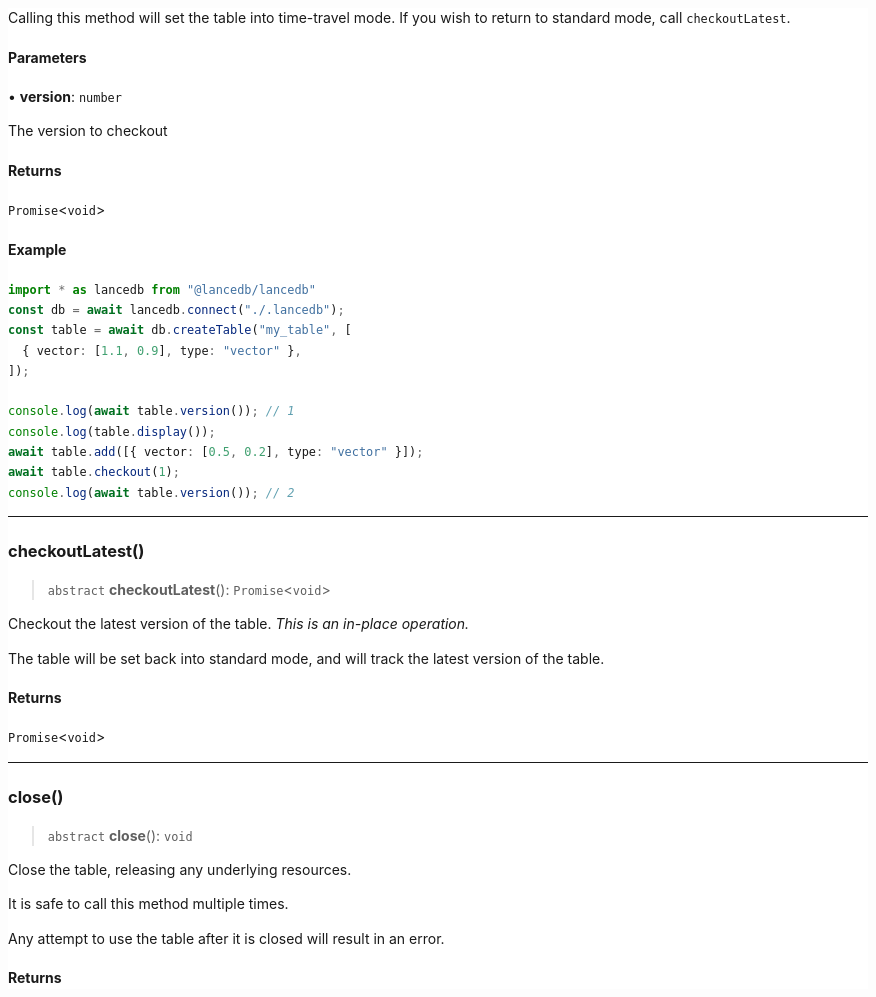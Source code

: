 Calling this method will set the table into time-travel mode. If you
wish to return to standard mode, call `checkoutLatest`.

#### Parameters

• **version**: `number`

The version to checkout

#### Returns

`Promise`&lt;`void`&gt;

#### Example

```typescript
import * as lancedb from "@lancedb/lancedb"
const db = await lancedb.connect("./.lancedb");
const table = await db.createTable("my_table", [
  { vector: [1.1, 0.9], type: "vector" },
]);

console.log(await table.version()); // 1
console.log(table.display());
await table.add([{ vector: [0.5, 0.2], type: "vector" }]);
await table.checkout(1);
console.log(await table.version()); // 2
```

***

### checkoutLatest()

> `abstract` **checkoutLatest**(): `Promise`&lt;`void`&gt;

Checkout the latest version of the table. _This is an in-place operation._

The table will be set back into standard mode, and will track the latest
version of the table.

#### Returns

`Promise`&lt;`void`&gt;

***

### close()

> `abstract` **close**(): `void`

Close the table, releasing any underlying resources.

It is safe to call this method multiple times.

Any attempt to use the table after it is closed will result in an error.

#### Returns
